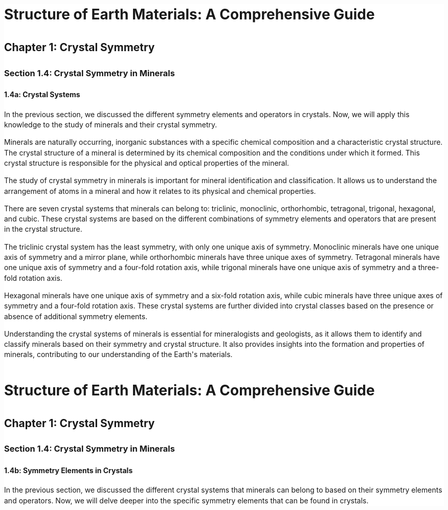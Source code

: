 
# Structure of Earth Materials: A Comprehensive Guide

## Chapter 1: Crystal Symmetry

### Section 1.4: Crystal Symmetry in Minerals

#### 1.4a: Crystal Systems

In the previous section, we discussed the different symmetry elements and operators in crystals. Now, we will apply this knowledge to the study of minerals and their crystal symmetry.

Minerals are naturally occurring, inorganic substances with a specific chemical composition and a characteristic crystal structure. The crystal structure of a mineral is determined by its chemical composition and the conditions under which it formed. This crystal structure is responsible for the physical and optical properties of the mineral.

The study of crystal symmetry in minerals is important for mineral identification and classification. It allows us to understand the arrangement of atoms in a mineral and how it relates to its physical and chemical properties.

There are seven crystal systems that minerals can belong to: triclinic, monoclinic, orthorhombic, tetragonal, trigonal, hexagonal, and cubic. These crystal systems are based on the different combinations of symmetry elements and operators that are present in the crystal structure.

The triclinic crystal system has the least symmetry, with only one unique axis of symmetry. Monoclinic minerals have one unique axis of symmetry and a mirror plane, while orthorhombic minerals have three unique axes of symmetry. Tetragonal minerals have one unique axis of symmetry and a four-fold rotation axis, while trigonal minerals have one unique axis of symmetry and a three-fold rotation axis.

Hexagonal minerals have one unique axis of symmetry and a six-fold rotation axis, while cubic minerals have three unique axes of symmetry and a four-fold rotation axis. These crystal systems are further divided into crystal classes based on the presence or absence of additional symmetry elements.

Understanding the crystal systems of minerals is essential for mineralogists and geologists, as it allows them to identify and classify minerals based on their symmetry and crystal structure. It also provides insights into the formation and properties of minerals, contributing to our understanding of the Earth's materials.


# Structure of Earth Materials: A Comprehensive Guide

## Chapter 1: Crystal Symmetry

### Section 1.4: Crystal Symmetry in Minerals

#### 1.4b: Symmetry Elements in Crystals

In the previous section, we discussed the different crystal systems that minerals can belong to based on their symmetry elements and operators. Now, we will delve deeper into the specific symmetry elements that can be found in crystals.
